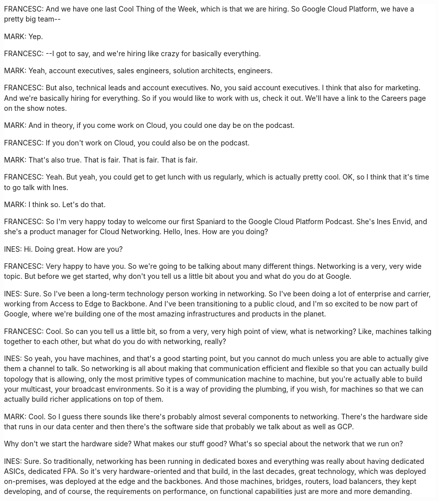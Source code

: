 FRANCESC: And we have one last Cool Thing of the Week, which is that we are hiring. So Google Cloud Platform, we have a pretty big team--

MARK: Yep.

FRANCESC: --I got to say, and we're hiring like crazy for basically everything.

MARK: Yeah, account executives, sales engineers, solution architects, engineers.

FRANCESC: But also, technical leads and account executives. No, you said account executives. I think that also for marketing. And we're basically hiring for everything. So if you would like to work with us, check it out. We'll have a link to the Careers page on the show notes.

MARK: And in theory, if you come work on Cloud, you could one day be on the podcast.

FRANCESC: If you don't work on Cloud, you could also be on the podcast.

MARK: That's also true. That is fair. That is fair. That is fair.

FRANCESC: Yeah. But yeah, you could get to get lunch with us regularly, which is actually pretty cool. OK, so I think that it's time to go talk with Ines.

MARK: I think so. Let's do that.

FRANCESC: So I'm very happy today to welcome our first Spaniard to the Google Cloud Platform Podcast. She's Ines Envid, and she's a product manager for Cloud Networking. Hello, Ines. How are you doing?

INES: Hi. Doing great. How are you?

FRANCESC: Very happy to have you. So we're going to be talking about many different things. Networking is a very, very wide topic. But before we get started, why don't you tell us a little bit about you and what do you do at Google.

INES: Sure. So I've been a long-term technology person working in networking. So I've been doing a lot of enterprise and carrier, working from Access to Edge to Backbone. And I've been transitioning to a public cloud, and I'm so excited to be now part of Google, where we're building one of the most amazing infrastructures and products in the planet.

FRANCESC: Cool. So can you tell us a little bit, so from a very, very high point of view, what is networking? Like, machines talking together to each other, but what do you do with networking, really?

INES: So yeah, you have machines, and that's a good starting point, but you cannot do much unless you are able to actually give them a channel to talk. So networking is all about making that communication efficient and flexible so that you can actually build topology that is allowing, only the most primitive types of communication machine to machine, but you're actually able to build your multicast, your broadcast environments. So it is a way of providing the plumbing, if you wish, for machines so that we can actually build richer applications on top of them.

MARK: Cool. So I guess there sounds like there's probably almost several components to networking. There's the hardware side that runs in our data center and then there's the software side that probably we talk about as well as GCP.

Why don't we start the hardware side? What makes our stuff good? What's so special about the network that we run on?

INES: Sure. So traditionally, networking has been running in dedicated boxes and everything was really about having dedicated ASICs, dedicated FPA. So it's very hardware-oriented and that build, in the last decades, great technology, which was deployed on-premises, was deployed at the edge and the backbones. And those machines, bridges, routers, load balancers, they kept developing, and of course, the requirements on performance, on functional capabilities just are more and more demanding.
